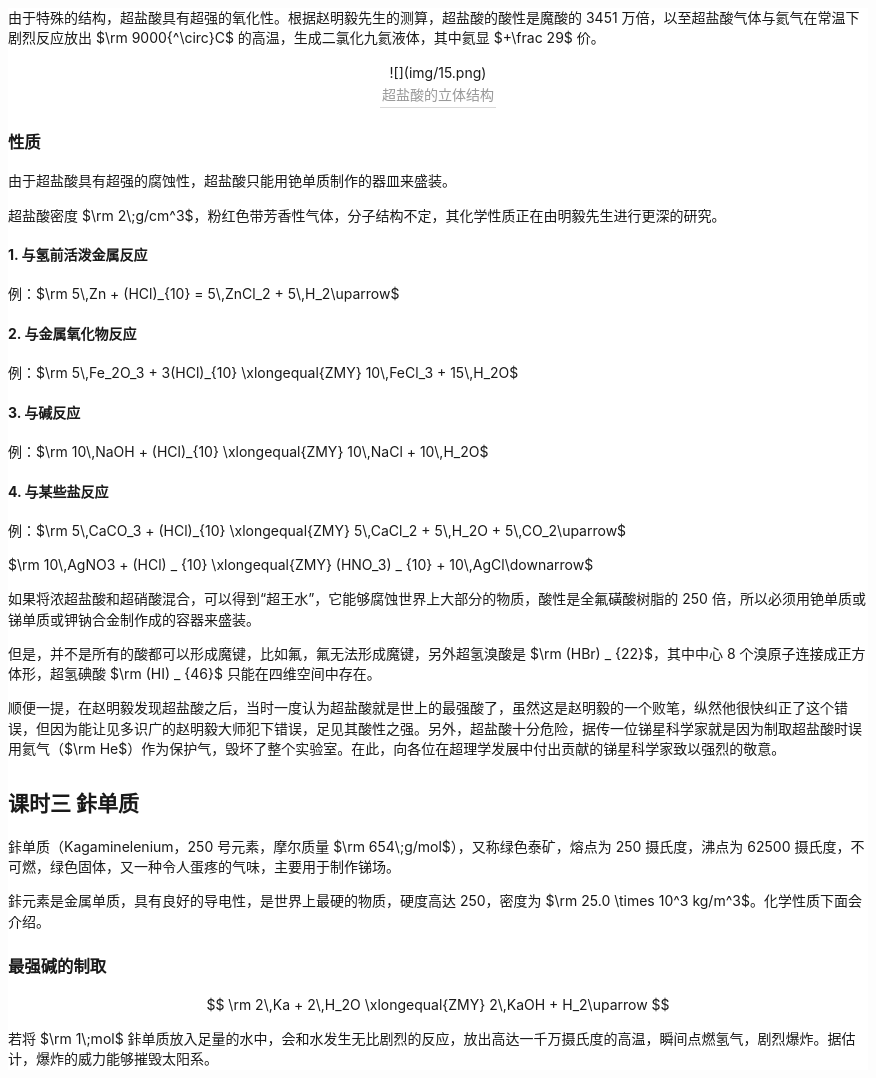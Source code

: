 由于特殊的结构，超盐酸具有超强的氧化性。根据赵明毅先生的测算，超盐酸的酸性是魔酸的 3451 万倍，以至超盐酸气体与氦气在常温下剧烈反应放出 $\rm 9000{^\circ}C$ 的高温，生成二氯化九氦液体，其中氦显 $+\frac 29$ 价。

<center>
	![](img/15.png)
	<br>
    <div style="color:orange; border-bottom: 1px solid #d9d9d9;
    display: inline-block;
    color: #999;
    padding: 2px;">
      超盐酸的立体结构
  	</div>
</center>

### 性质
由于超盐酸具有超强的腐蚀性，超盐酸只能用铯单质制作的器皿来盛装。

超盐酸密度 $\rm 2\;g/cm^3$，粉红色带芳香性气体，分子结构不定，其化学性质正在由明毅先生进行更深的研究。

#### 1. 与氢前活泼金属反应
例：$\rm 5\,Zn + (HCl)_{10} = 5\,ZnCl_2 + 5\,H_2\uparrow$

#### 2. 与金属氧化物反应
例：$\rm 5\,Fe_2O_3 + 3(HCl)_{10} \xlongequal{ZMY} 10\,FeCl_3 + 15\,H_2O$

#### 3. 与碱反应
例：$\rm 10\,NaOH + (HCl)_{10} \xlongequal{ZMY} 10\,NaCl + 10\,H_2O$

#### 4. 与某些盐反应
例：$\rm 5\,CaCO_3 + (HCl)_{10} \xlongequal{ZMY} 5\,CaCl_2 + 5\,H_2O + 5\,CO_2\uparrow$

$\rm 10\,AgNO3 + (HCl) _ {10} \xlongequal{ZMY} (HNO_3) _ {10} + 10\,AgCl\downarrow$

如果将浓超盐酸和超硝酸混合，可以得到“超王水”，它能够腐蚀世界上大部分的物质，酸性是全氟磺酸树脂的 250 倍，所以必须用铯单质或锑单质或钾钠合金制作成的容器来盛装。

但是，并不是所有的酸都可以形成魔键，比如氟，氟无法形成魔键，另外超氢溴酸是 $\rm (HBr) _ {22}$，其中中心 8 个溴原子连接成正方体形，超氢碘酸 $\rm (HI) _ {46}$ 只能在四维空间中存在。

顺便一提，在赵明毅发现超盐酸之后，当时一度认为超盐酸就是世上的最强酸了，虽然这是赵明毅的一个败笔，纵然他很快纠正了这个错误，但因为能让见多识广的赵明毅大师犯下错误，足见其酸性之强。另外，超盐酸十分危险，据传一位锑星科学家就是因为制取超盐酸时误用氦气（$\rm He$）作为保护气，毁坏了整个实验室。在此，向各位在超理学发展中付出贡献的锑星科学家致以强烈的敬意。

## 课时三 鉲单质
鉲单质（Kagaminelenium，250 号元素，摩尔质量 $\rm 654\;g/mol$），又称绿色泰矿，熔点为 250 摄氏度，沸点为 62500 摄氏度，不可燃，绿色固体，又一种令人蛋疼的气味，主要用于制作锑场。

鉲元素是金属单质，具有良好的导电性，是世界上最硬的物质，硬度高达 250，密度为 $\rm 25.0 \times 10^3 kg/m^3$。化学性质下面会介绍。

### 最强碱的制取
$$
\rm 2\,Ka + 2\,H_2O \xlongequal{ZMY} 2\,KaOH + H_2\uparrow
$$

若将 $\rm 1\;mol$ 鉲单质放入足量的水中，会和水发生无比剧烈的反应，放出高达一千万摄氏度的高温，瞬间点燃氢气，剧烈爆炸。据估计，爆炸的威力能够摧毁太阳系。
